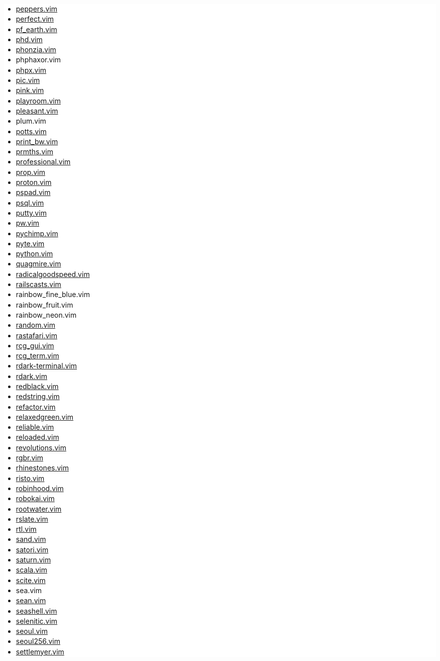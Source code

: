 * [peppers.vim](http://www.vim.org/scripts/download_script.php?src_id=4613)
* [perfect.vim](http://www.vim.org/scripts/download_script.php?src_id=14661)
* [pf_earth.vim](http://www.vim.org/scripts/download_script.php?src_id=14099)
* [phd.vim](http://www.vim.org/scripts/download_script.php?src_id=13284)
* [phonzia.vim](http://www.vim.org/scripts/download_script.php?src_id=19472)
* phphaxor.vim
* [phpx.vim](http://www.vim.org/scripts/download_script.php?src_id=6019)
* [pic.vim](http://www.vim.org/scripts/download_script.php?src_id=2272)
* [pink.vim](http://www.vim.org/scripts/download_script.php?src_id=10566)
* [playroom.vim](http://www.vim.org/scripts/download_script.php?src_id=20609)
* [pleasant.vim](http://www.vim.org/scripts/download_script.php?src_id=4519)
* plum.vim
* [potts.vim](http://www.vim.org/scripts/download_script.php?src_id=823)
* [print_bw.vim](http://www.vim.org/scripts/download_script.php?src_id=2037)
* [prmths.vim](http://www.vim.org/scripts/download_script.php?src_id=8246)
* [professional.vim](http://www.vim.org/scripts/download_script.php?src_id=4571)
* [prop.vim](http://www.vim.org/scripts/download_script.php?src_id=21489)
* [proton.vim](http://www.vim.org/scripts/download_script.php?src_id=9818)
* [pspad.vim](http://www.vim.org/scripts/download_script.php?src_id=8114)
* [psql.vim](http://www.vim.org/scripts/download_script.php?src_id=2943)
* [putty.vim](http://www.vim.org/scripts/download_script.php?src_id=1950)
* [pw.vim](http://www.vim.org/scripts/download_script.php?src_id=17160)
* [pychimp.vim](http://www.vim.org/scripts/download_script.php?src_id=17973)
* [pyte.vim](http://www.vim.org/scripts/download_script.php?src_id=13283)
* [python.vim](http://www.vim.org/scripts/download_script.php?src_id=2538)
* [quagmire.vim](http://www.vim.org/scripts/download_script.php?src_id=9654)
* [radicalgoodspeed.vim](http://www.vim.org/scripts/download_script.php?src_id=21294)
* [railscasts.vim](http://www.vim.org/scripts/download_script.php?src_id=8379)
* rainbow_fine_blue.vim
* rainbow_fruit.vim
* rainbow_neon.vim
* [random.vim](http://www.vim.org/scripts/download_script.php?src_id=2335)
* [rastafari.vim](http://www.vim.org/scripts/download_script.php?src_id=13292)
* [rcg_gui.vim](http://www.vim.org/scripts/download_script.php?src_id=11131)
* [rcg_term.vim](http://www.vim.org/scripts/download_script.php?src_id=11132)
* [rdark-terminal.vim](http://www.vim.org/scripts/download_script.php?src_id=13655)
* [rdark.vim](http://www.vim.org/scripts/download_script.php?src_id=7293)
* [redblack.vim](http://www.vim.org/scripts/download_script.php?src_id=1113)
* [redstring.vim](http://www.vim.org/scripts/download_script.php?src_id=5807)
* [refactor.vim](http://www.vim.org/scripts/download_script.php?src_id=9366)
* [relaxedgreen.vim](http://www.vim.org/scripts/download_script.php?src_id=6742)
* [reliable.vim](http://www.vim.org/scripts/download_script.php?src_id=8415)
* [reloaded.vim](http://www.vim.org/scripts/download_script.php?src_id=8095)
* [revolutions.vim](http://www.vim.org/scripts/download_script.php?src_id=3175)
* [rgbr.vim](http://www.vim.org/scripts/download_script.php?src_id=18418)
* [rhinestones.vim](http://www.vim.org/scripts/download_script.php?src_id=17259)
* [risto.vim](http://www.vim.org/scripts/download_script.php?src_id=15189)
* [robinhood.vim](http://www.vim.org/scripts/download_script.php?src_id=4294)
* [robokai.vim](http://www.vim.org/scripts/download_script.php?src_id=15145)
* [rootwater.vim](http://www.vim.org/scripts/download_script.php?src_id=10978)
* [rslate.vim](http://www.vim.org/scripts/download_script.php?src_id=18419)
* [rtl.vim](http://www.vim.org/scripts/download_script.php?src_id=12992)
* [sand.vim](http://www.vim.org/scripts/download_script.php?src_id=1017)
* [satori.vim](http://www.vim.org/scripts/download_script.php?src_id=21011)
* [saturn.vim](http://www.vim.org/scripts/download_script.php?src_id=16187)
* [scala.vim](http://www.vim.org/scripts/download_script.php?src_id=6665)
* [scite.vim](http://www.vim.org/scripts/download_script.php?src_id=776)
* sea.vim
* [sean.vim](http://www.vim.org/scripts/download_script.php?src_id=1175)
* [seashell.vim](http://www.vim.org/scripts/download_script.php?src_id=7235)
* [selenitic.vim](http://www.vim.org/scripts/download_script.php?src_id=13952)
* [seoul.vim](http://www.vim.org/scripts/download_script.php?src_id=8567)
* [seoul256.vim](http://www.vim.org/scripts/download_script.php?src_id=21307)
* [settlemyer.vim](http://www.vim.org/scripts/download_script.php?src_id=5835)